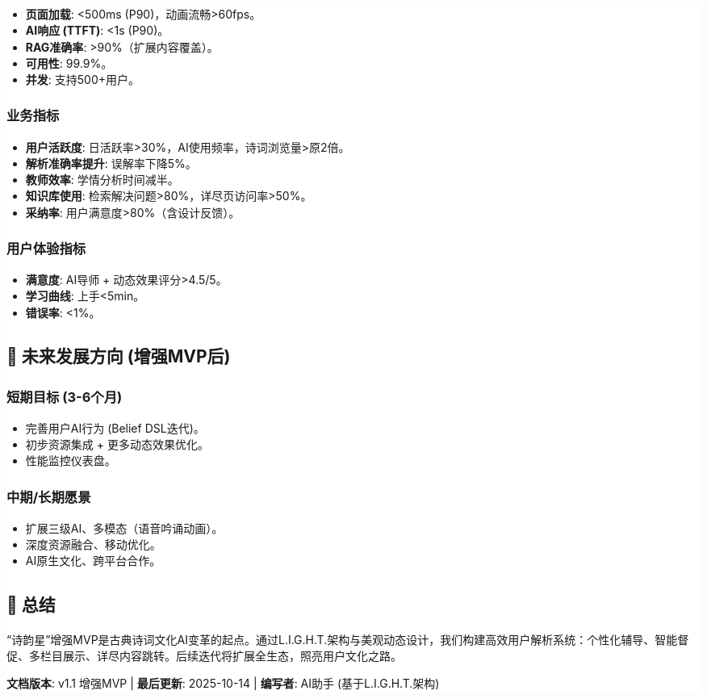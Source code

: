- **页面加载**: <500ms (P90)，动画流畅>60fps。
- **AI响应 (TTFT)**: <1s (P90)。
- **RAG准确率**: >90%（扩展内容覆盖）。
- **可用性**: 99.9%。
- **并发**: 支持500+用户。

### 业务指标

- **用户活跃度**: 日活跃率>30%，AI使用频率，诗词浏览量>原2倍。
- **解析准确率提升**: 误解率下降5%。
- **教师效率**: 学情分析时间减半。
- **知识库使用**: 检索解决问题>80%，详尽页访问率>50%。
- **采纳率**: 用户满意度>80%（含设计反馈）。

### 用户体验指标

- **满意度**: AI导师 + 动态效果评分>4.5/5。
- **学习曲线**: 上手<5min。
- **错误率**: <1%。

## 🔮 未来发展方向 (增强MVP后)

### 短期目标 (3-6个月)

- 完善用户AI行为 (Belief DSL迭代)。
- 初步资源集成 + 更多动态效果优化。
- 性能监控仪表盘。

### 中期/长期愿景

- 扩展三级AI、多模态（语音吟诵动画）。
- 深度资源融合、移动优化。
- AI原生文化、跨平台合作。

## 📝 总结

“诗韵星”增强MVP是古典诗词文化AI变革的起点。通过L.I.G.H.T.架构与美观动态设计，我们构建高效用户解析系统：个性化辅导、智能督促、多栏目展示、详尽内容跳转。后续迭代将扩展全生态，照亮用户文化之路。

**文档版本**: v1.1 增强MVP | **最后更新**: 2025-10-14 | **编写者**: AI助手 (基于L.I.G.H.T.架构)